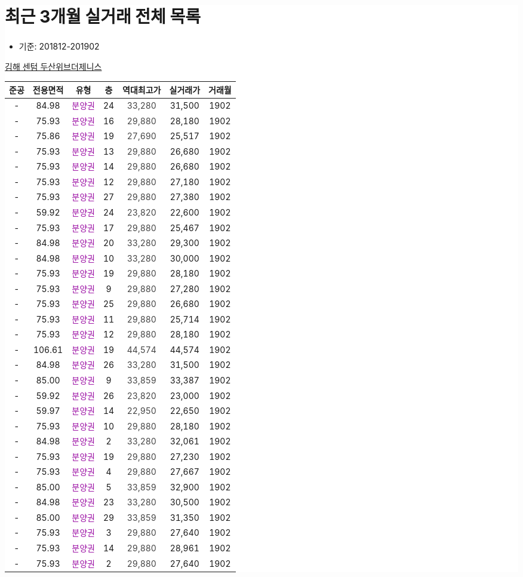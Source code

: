 # 최근 3개월 실거래 전체 목록
* 기준: 201812-201902


[김해 센텀 두산위브더제니스](https://search.naver.com/search.naver?query=%EA%B2%BD%EC%83%81%EB%82%A8%EB%8F%84+%EA%B9%80%ED%95%B4%EC%8B%9C+%EC%A3%BC%EC%B4%8C%EB%A9%B4+%EC%84%A0%EC%A7%80%EB%A6%AC+%EA%B9%80%ED%95%B4+%EC%84%BC%ED%85%80+%EB%91%90%EC%82%B0%EC%9C%84%EB%B8%8C%EB%8D%94%EC%A0%9C%EB%8B%88%EC%8A%A4)

|준공|전용면적|유형|층|역대최고가|실거래가|거래월|
|:---:|:---:|:---:|:---:|:---:|:---:|:---:|
|-|84.98|<span style="color:#9C11A5">분양권</span>|24|<span style="color:#444444">33,280</span>|31,500|1902|
|-|75.93|<span style="color:#9C11A5">분양권</span>|16|<span style="color:#444444">29,880</span>|28,180|1902|
|-|75.86|<span style="color:#9C11A5">분양권</span>|19|<span style="color:#444444">27,690</span>|25,517|1902|
|-|75.93|<span style="color:#9C11A5">분양권</span>|13|<span style="color:#444444">29,880</span>|26,680|1902|
|-|75.93|<span style="color:#9C11A5">분양권</span>|14|<span style="color:#444444">29,880</span>|26,680|1902|
|-|75.93|<span style="color:#9C11A5">분양권</span>|12|<span style="color:#444444">29,880</span>|27,180|1902|
|-|75.93|<span style="color:#9C11A5">분양권</span>|27|<span style="color:#444444">29,880</span>|27,380|1902|
|-|59.92|<span style="color:#9C11A5">분양권</span>|24|<span style="color:#444444">23,820</span>|22,600|1902|
|-|75.93|<span style="color:#9C11A5">분양권</span>|17|<span style="color:#444444">29,880</span>|25,467|1902|
|-|84.98|<span style="color:#9C11A5">분양권</span>|20|<span style="color:#444444">33,280</span>|29,300|1902|
|-|84.98|<span style="color:#9C11A5">분양권</span>|10|<span style="color:#444444">33,280</span>|30,000|1902|
|-|75.93|<span style="color:#9C11A5">분양권</span>|19|<span style="color:#444444">29,880</span>|28,180|1902|
|-|75.93|<span style="color:#9C11A5">분양권</span>|9|<span style="color:#444444">29,880</span>|27,280|1902|
|-|75.93|<span style="color:#9C11A5">분양권</span>|25|<span style="color:#444444">29,880</span>|26,680|1902|
|-|75.93|<span style="color:#9C11A5">분양권</span>|11|<span style="color:#444444">29,880</span>|25,714|1902|
|-|75.93|<span style="color:#9C11A5">분양권</span>|12|<span style="color:#444444">29,880</span>|28,180|1902|
|-|106.61|<span style="color:#9C11A5">분양권</span>|19|<span style="color:#444444">44,574</span>|44,574|1902|
|-|84.98|<span style="color:#9C11A5">분양권</span>|26|<span style="color:#444444">33,280</span>|31,500|1902|
|-|85.00|<span style="color:#9C11A5">분양권</span>|9|<span style="color:#444444">33,859</span>|33,387|1902|
|-|59.92|<span style="color:#9C11A5">분양권</span>|26|<span style="color:#444444">23,820</span>|23,000|1902|
|-|59.97|<span style="color:#9C11A5">분양권</span>|14|<span style="color:#444444">22,950</span>|22,650|1902|
|-|75.93|<span style="color:#9C11A5">분양권</span>|10|<span style="color:#444444">29,880</span>|28,180|1902|
|-|84.98|<span style="color:#9C11A5">분양권</span>|2|<span style="color:#444444">33,280</span>|32,061|1902|
|-|75.93|<span style="color:#9C11A5">분양권</span>|19|<span style="color:#444444">29,880</span>|27,230|1902|
|-|75.93|<span style="color:#9C11A5">분양권</span>|4|<span style="color:#444444">29,880</span>|27,667|1902|
|-|85.00|<span style="color:#9C11A5">분양권</span>|5|<span style="color:#444444">33,859</span>|32,900|1902|
|-|84.98|<span style="color:#9C11A5">분양권</span>|23|<span style="color:#444444">33,280</span>|30,500|1902|
|-|85.00|<span style="color:#9C11A5">분양권</span>|29|<span style="color:#444444">33,859</span>|31,350|1902|
|-|75.93|<span style="color:#9C11A5">분양권</span>|3|<span style="color:#444444">29,880</span>|27,640|1902|
|-|75.93|<span style="color:#9C11A5">분양권</span>|14|<span style="color:#444444">29,880</span>|28,961|1902|
|-|75.93|<span style="color:#9C11A5">분양권</span>|2|<span style="color:#444444">29,880</span>|27,640|1902|